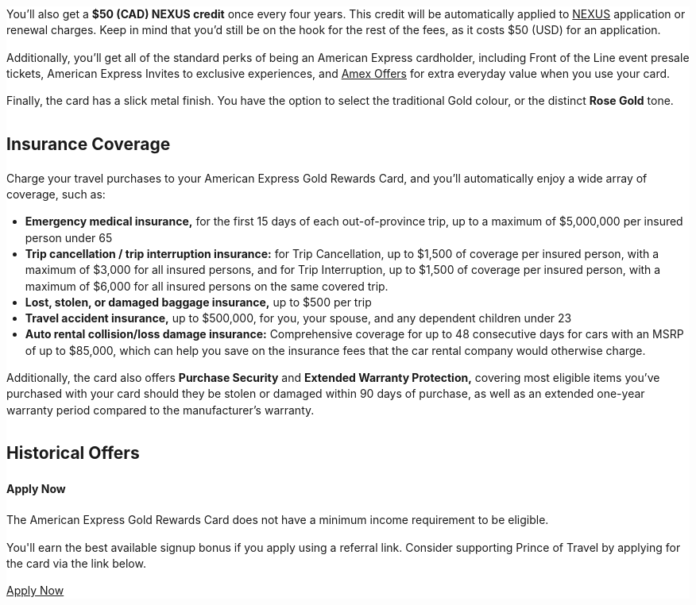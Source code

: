 You’ll also get a **$50 (CAD) NEXUS credit** once every four years. This credit will be automatically applied to [NEXUS](https://princeoftravel.com/guides/nexus-card-expedite-your-travel-across-us-and-canada/) application or renewal charges. Keep in mind that you’d still be on the hook for the rest of the fees, as it costs $50 (USD) for an application.

Additionally, you’ll get all of the standard perks of being an American Express cardholder, including Front of the Line event presale tickets, American Express Invites to exclusive experiences, and [Amex Offers](https://princeoftravel.com/guides/amex-offers/) for extra everyday value when you use your card.

Finally, the card has a slick metal finish. You have the option to select the traditional Gold colour, or the distinct **Rose Gold** tone.

Insurance Coverage
------------------

Charge your travel purchases to your American Express Gold Rewards Card, and you’ll automatically enjoy a wide array of coverage, such as:

*   **Emergency medical insurance,** for the first 15 days of each out-of-province trip, up to a maximum of $5,000,000 per insured person under 65
*   **Trip cancellation / trip interruption insurance:** for Trip Cancellation, up to $1,500 of coverage per insured person, with a maximum of $3,000 for all insured persons, and for Trip Interruption, up to $1,500 of coverage per insured person, with a maximum of $6,000 for all insured persons on the same covered trip.
*   **Lost, stolen, or damaged baggage insurance,** up to $500 per trip
*   **Travel accident insurance,** up to $500,000, for you, your spouse, and any dependent children under 23
*   **Auto rental collision/loss damage insurance:** Comprehensive coverage for up to 48 consecutive days for cars with an MSRP of up to $85,000, which can help you save on the insurance fees that the car rental company would otherwise charge.

Additionally, the card also offers **Purchase Security** and **Extended Warranty Protection,** covering most eligible items you’ve purchased with your card should they be stolen or damaged within 90 days of purchase, as well as an extended one-year warranty period compared to the manufacturer’s warranty.

Historical Offers
-----------------

#### Apply Now

The American Express Gold Rewards Card does not have a minimum income requirement to be eligible.  
  
You'll earn the best available signup bonus if you apply using a referral link. Consider supporting Prince of Travel by applying for the card via the link below.

[Apply Now](/apply/AmexGold)